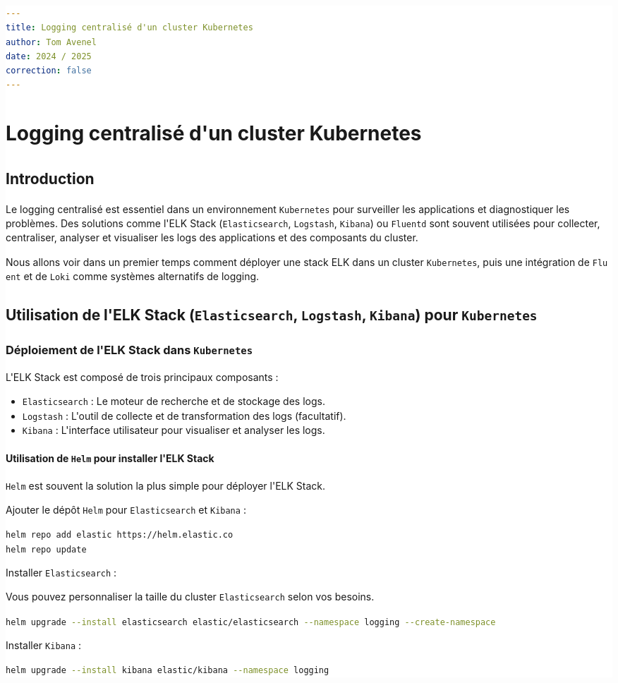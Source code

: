 ```yaml
---
title: Logging centralisé d'un cluster Kubernetes
author: Tom Avenel
date: 2024 / 2025
correction: false
---
```


# Logging centralisé d'un cluster Kubernetes

## Introduction

Le logging centralisé est essentiel dans un environnement `Kubernetes` pour surveiller les applications et diagnostiquer les problèmes. Des solutions comme l'ELK Stack (`Elasticsearch`, `Logstash`, `Kibana`) ou `Fluentd` sont souvent utilisées pour collecter, centraliser, analyser et visualiser les logs des applications et des composants du cluster.

Nous allons voir dans un premier temps comment déployer une stack ELK dans un cluster `Kubernetes`, puis une intégration de `Fluent` et de `Loki` comme systèmes alternatifs de logging.

## Utilisation de l'ELK Stack (`Elasticsearch`, `Logstash`, `Kibana`) pour `Kubernetes`

### Déploiement de l'ELK Stack dans `Kubernetes`

L'ELK Stack est composé de trois principaux composants :

- `Elasticsearch` : Le moteur de recherche et de stockage des logs.
- `Logstash` : L'outil de collecte et de transformation des logs (facultatif).
- `Kibana` : L'interface utilisateur pour visualiser et analyser les logs.

#### Utilisation de `Helm` pour installer l'ELK Stack

`Helm` est souvent la solution la plus simple pour déployer l'ELK Stack.

Ajouter le dépôt `Helm` pour `Elasticsearch` et `Kibana` :

```bash
helm repo add elastic https://helm.elastic.co
helm repo update
```

Installer `Elasticsearch` :

Vous pouvez personnaliser la taille du cluster `Elasticsearch` selon vos besoins.

```bash
helm upgrade --install elasticsearch elastic/elasticsearch --namespace logging --create-namespace
```

Installer `Kibana` :

```bash
helm upgrade --install kibana elastic/kibana --namespace logging
```
